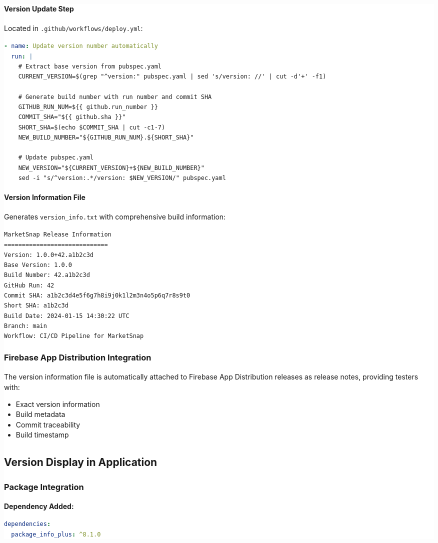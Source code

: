 #### Version Update Step
Located in `.github/workflows/deploy.yml`:

```yaml
- name: Update version number automatically
  run: |
    # Extract base version from pubspec.yaml
    CURRENT_VERSION=$(grep "^version:" pubspec.yaml | sed 's/version: //' | cut -d'+' -f1)
    
    # Generate build number with run number and commit SHA
    GITHUB_RUN_NUM=${{ github.run_number }}
    COMMIT_SHA="${{ github.sha }}"
    SHORT_SHA=$(echo $COMMIT_SHA | cut -c1-7)
    NEW_BUILD_NUMBER="${GITHUB_RUN_NUM}.${SHORT_SHA}"
    
    # Update pubspec.yaml
    NEW_VERSION="${CURRENT_VERSION}+${NEW_BUILD_NUMBER}"
    sed -i "s/^version:.*/version: $NEW_VERSION/" pubspec.yaml
```

#### Version Information File
Generates `version_info.txt` with comprehensive build information:

```
MarketSnap Release Information
=============================
Version: 1.0.0+42.a1b2c3d
Base Version: 1.0.0
Build Number: 42.a1b2c3d
GitHub Run: 42
Commit SHA: a1b2c3d4e5f6g7h8i9j0k1l2m3n4o5p6q7r8s9t0
Short SHA: a1b2c3d
Build Date: 2024-01-15 14:30:22 UTC
Branch: main
Workflow: CI/CD Pipeline for MarketSnap
```

### Firebase App Distribution Integration

The version information file is automatically attached to Firebase App Distribution releases as release notes, providing testers with:
- Exact version information
- Build metadata
- Commit traceability
- Build timestamp

## Version Display in Application

### Package Integration

**Dependency Added:**
```yaml
dependencies:
  package_info_plus: ^8.1.0
```
